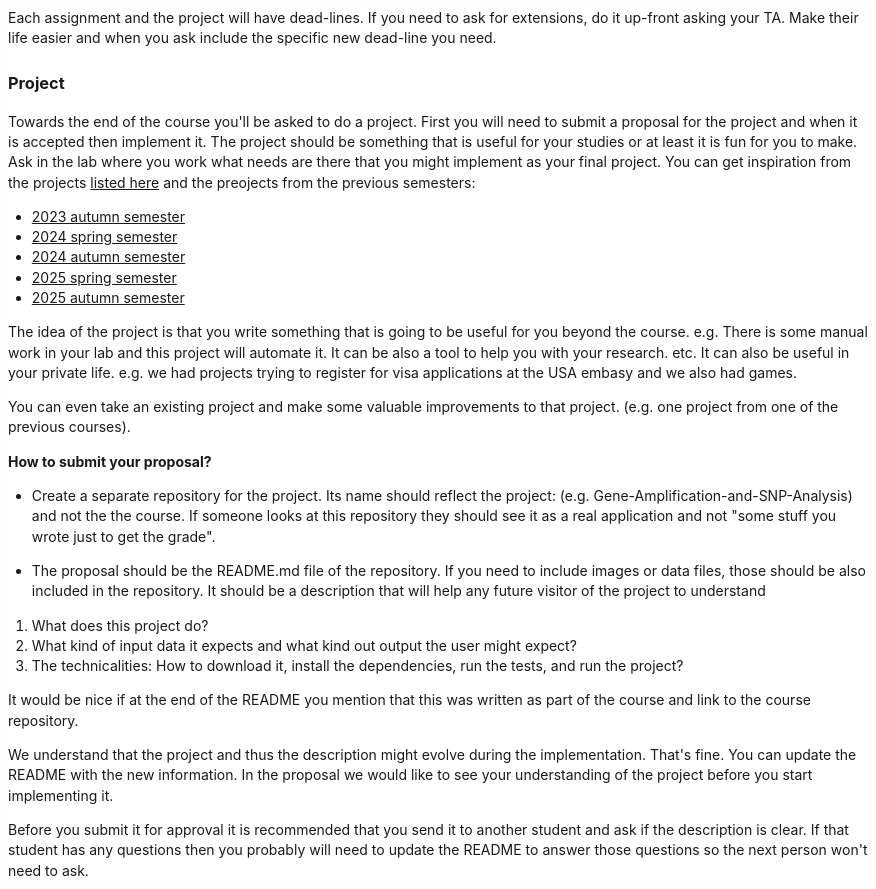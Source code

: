 Each assignment and the project will have dead-lines. If you need to ask for extensions, do it up-front asking your TA.
Make their life easier and when you ask include the specific new dead-line you need.

### Project

Towards the end of the course you'll be asked to do a project.
First you will need to submit a proposal for the project and when it is accepted then implement it.
The project should be something that is useful for your studies or at least it is fun for you to make.
Ask in the lab where you work what needs are there that you might implement as your final project.
You can get inspiration from the projects [listed here](https://code-maven.com/programming-bootcamp-for-scientists)
and the preojects from the previous semesters:
* [2023 autumn semester](https://github.com/szabgab/wis-python-bootcamp-2023-12)
* [2024 spring semester](https://github.com/szabgab/wis-python-course-2024-04)
* [2024 autumn semester](https://github.com/szabgab/wis-python-course-2024-11)
* [2025 spring semester](https://github.com/code-Maven/wis-python-course-2025-03)
* [2025 autumn semester](https://github.com/code-Maven/wis-python-course-2025-10)

The idea of the project is that you write something that is going to be useful for you beyond the course. e.g. There is some manual work in your lab and this project will automate it.
It can be also a tool to help you with your research. etc. It can also be useful in your private life. e.g. we had projects trying to register for visa applications at the USA embasy
and we also had games.

You can even take an existing project and make some valuable improvements to that project. (e.g. one project from one of the previous courses).

**How to submit your proposal?**

* Create a separate repository for the project. Its name should reflect the project: (e.g. Gene-Amplification-and-SNP-Analysis) and not the the course.
If someone looks at this repository they should see it as a real application and not "some stuff you wrote just to get the grade".

* The proposal should be the README.md file of the repository. If you need to include images or data files, those should be also included in the repository.
It should be a description that will help any future visitor of the project to understand

1. What does this project do?
1. What kind of input data it expects and what kind out output the user might expect?
1. The technicalities: How to download it, install the dependencies, run the tests, and run the project?

It would be nice if at the end of the README you mention that this was written as part of the course and link to the course repository.

We understand that the project and thus the description might evolve during the implementation. That's fine. You can update the README with the new information. In the proposal we would like to see your understanding of the project before you start implementing it.

Before you submit it for approval it is recommended that you send it to another student and ask if the description is clear. If that student has any questions then you probably will need to update the README to answer those questions so the next person won't need to ask.
